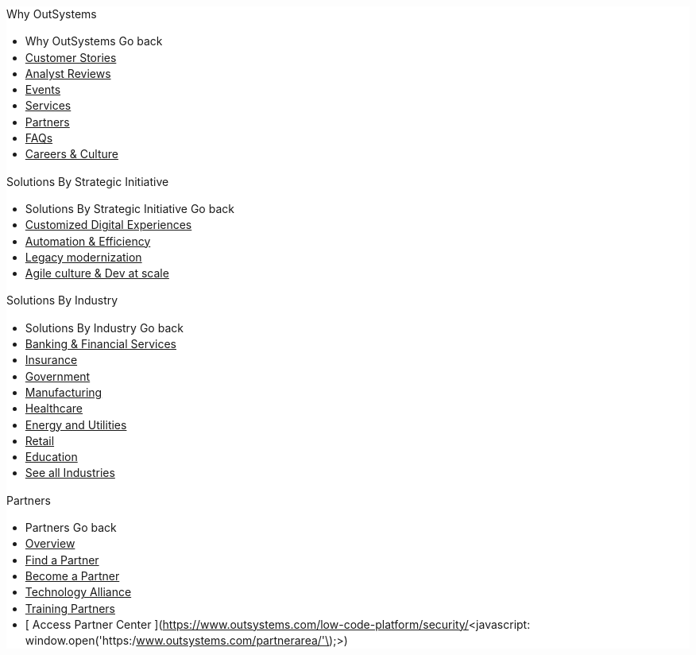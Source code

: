 
Why OutSystems 
  * Why OutSystems 
Go back 
  * [ Customer Stories ](https://www.outsystems.com/low-code-platform/security/</case-studies/>)
  * [ Analyst Reviews ](https://www.outsystems.com/low-code-platform/security/</analysts/>)
  * [ Events ](https://www.outsystems.com/low-code-platform/security/</events/>)
  * [ Services ](https://www.outsystems.com/low-code-platform/security/</success-services/>)
  * [ Partners ](https://www.outsystems.com/low-code-platform/security/</partners/>)
  * [ FAQs ](https://www.outsystems.com/low-code-platform/security/</company/faqs/>)
  * [ Careers & Culture ](https://www.outsystems.com/low-code-platform/security/</careers/>)


Solutions By Strategic Initiative 
  * Solutions By Strategic Initiative 
Go back 
  * [ Customized Digital Experiences ](https://www.outsystems.com/low-code-platform/security/</initiatives/digital-experiences/>)
  * [ Automation & Efficiency ](https://www.outsystems.com/low-code-platform/security/</initiatives/automation-and-efficiency/>)
  * [ Legacy modernization ](https://www.outsystems.com/low-code-platform/security/</initiatives/legacy-modernization/>)
  * [ Agile culture & Dev at scale ](https://www.outsystems.com/low-code-platform/security/</initiatives/agile-development-at-scale/>)


Solutions By Industry 
  * Solutions By Industry 
Go back 
  * [ Banking & Financial Services ](https://www.outsystems.com/low-code-platform/security/</industries/financial-services/>)
  * [ Insurance ](https://www.outsystems.com/low-code-platform/security/</industries/insurance/>)
  * [ Government ](https://www.outsystems.com/low-code-platform/security/</industries/government/>)
  * [ Manufacturing ](https://www.outsystems.com/low-code-platform/security/</industries/manufacturing/>)
  * [ Healthcare ](https://www.outsystems.com/low-code-platform/security/</industries/healthcare/>)
  * [ Energy and Utilities ](https://www.outsystems.com/low-code-platform/security/</industries/energy-and-utilities/>)
  * [ Retail ](https://www.outsystems.com/low-code-platform/security/</industries/retail-and-wholesale/>)
  * [ Education ](https://www.outsystems.com/low-code-platform/security/</industries/education/>)
  * [ See all Industries ](https://www.outsystems.com/low-code-platform/security/</industries/>)


Partners 
  * Partners 
Go back 
  * [ Overview ](https://www.outsystems.com/low-code-platform/security/</partners/>)
  * [ Find a Partner ](https://www.outsystems.com/low-code-platform/security/</partners/list/>)
  * [ Become a Partner ](https://www.outsystems.com/low-code-platform/security/</partners/become-a-partner/>)
  * [ Technology Alliance ](https://www.outsystems.com/low-code-platform/security/</partners/technology-alliance/>)
  * [ Training Partners ](https://www.outsystems.com/low-code-platform/security/</partners/training-partners/>)
  * [ Access Partner Center ](https://www.outsystems.com/low-code-platform/security/<javascript: window.open\('https:/www.outsystems.com/partnerarea/'\);>)

